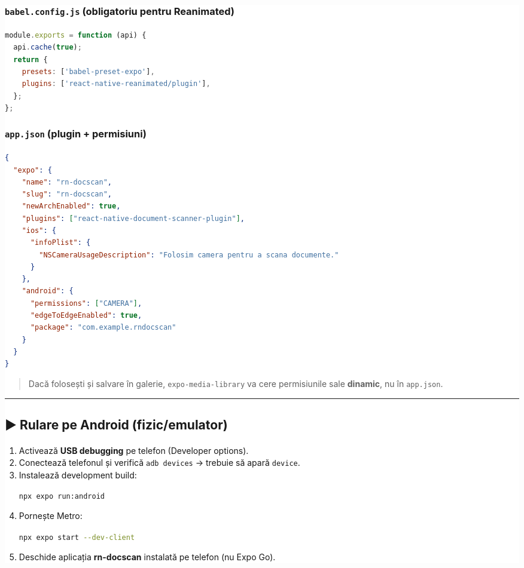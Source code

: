 ### `babel.config.js` (obligatoriu pentru Reanimated)

```js
module.exports = function (api) {
  api.cache(true);
  return {
    presets: ['babel-preset-expo'],
    plugins: ['react-native-reanimated/plugin'],
  };
};
```

### `app.json` (plugin + permisiuni)

```json
{
  "expo": {
    "name": "rn-docscan",
    "slug": "rn-docscan",
    "newArchEnabled": true,
    "plugins": ["react-native-document-scanner-plugin"],
    "ios": {
      "infoPlist": {
        "NSCameraUsageDescription": "Folosim camera pentru a scana documente."
      }
    },
    "android": {
      "permissions": ["CAMERA"],
      "edgeToEdgeEnabled": true,
      "package": "com.example.rndocscan"
    }
  }
}
```

> Dacă folosești și salvare în galerie, `expo-media-library` va cere permisiunile sale **dinamic**, nu în `app.json`.

---

## ▶️ Rulare pe Android (fizic/emulator)

1. Activează **USB debugging** pe telefon (Developer options).
2. Conectează telefonul și verifică `adb devices` → trebuie să apară `device`.
3. Instalează development build:
   ```bash
   npx expo run:android
   ```
4. Pornește Metro:
   ```bash
   npx expo start --dev-client
   ```
5. Deschide aplicația **rn-docscan** instalată pe telefon (nu Expo Go).
